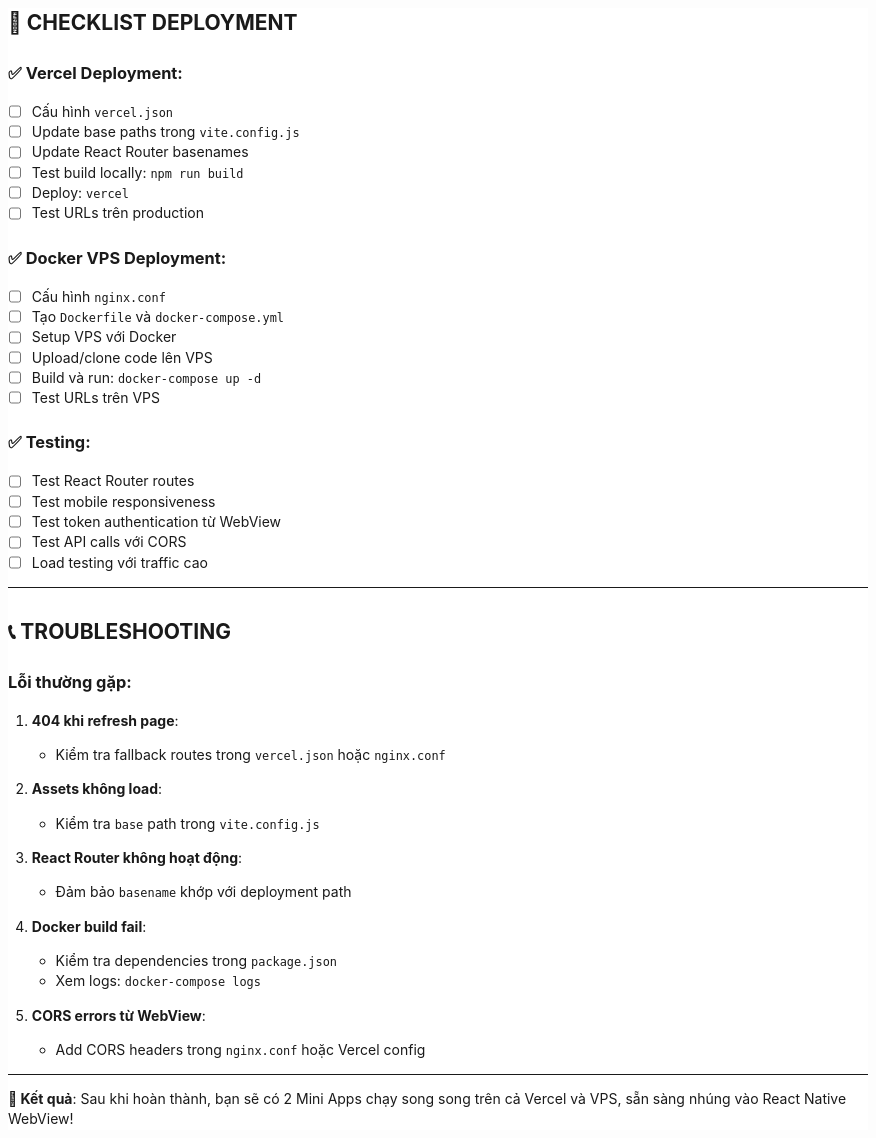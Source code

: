 
## 🚀 CHECKLIST DEPLOYMENT

### ✅ Vercel Deployment:

- [ ] Cấu hình `vercel.json`
- [ ] Update base paths trong `vite.config.js`
- [ ] Update React Router basenames
- [ ] Test build locally: `npm run build`
- [ ] Deploy: `vercel`
- [ ] Test URLs trên production

### ✅ Docker VPS Deployment:

- [ ] Cấu hình `nginx.conf`
- [ ] Tạo `Dockerfile` và `docker-compose.yml`
- [ ] Setup VPS với Docker
- [ ] Upload/clone code lên VPS
- [ ] Build và run: `docker-compose up -d`
- [ ] Test URLs trên VPS

### ✅ Testing:

- [ ] Test React Router routes
- [ ] Test mobile responsiveness
- [ ] Test token authentication từ WebView
- [ ] Test API calls với CORS
- [ ] Load testing với traffic cao

---

## 📞 TROUBLESHOOTING

### Lỗi thường gặp:

1. **404 khi refresh page**:

   - Kiểm tra fallback routes trong `vercel.json` hoặc `nginx.conf`

2. **Assets không load**:

   - Kiểm tra `base` path trong `vite.config.js`

3. **React Router không hoạt động**:

   - Đảm bảo `basename` khớp với deployment path

4. **Docker build fail**:

   - Kiểm tra dependencies trong `package.json`
   - Xem logs: `docker-compose logs`

5. **CORS errors từ WebView**:
   - Add CORS headers trong `nginx.conf` hoặc Vercel config

---

**🎯 Kết quả**: Sau khi hoàn thành, bạn sẽ có 2 Mini Apps chạy song song trên cả Vercel và VPS, sẵn sàng nhúng vào React Native WebView!
